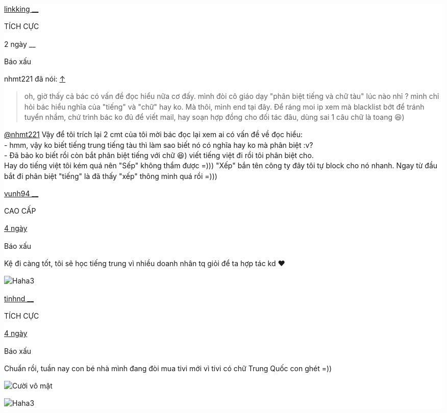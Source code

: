 [](/profile/linkking.161117/)

[linkking __](/profile/linkking.161117/)

TÍCH CỰC

2 ngày __

Báo xấu

nhmt221 đã nói: [↑](https://tinhte.vn/goto/post?id=62348630#post-62348630)

> oh, giờ thấy cả bác có vấn đề đọc hiểu nữa cơ đấy. mình đòi cô giáo dạy
> "phân biệt tiếng và chữ tàu" lúc nào nhỉ ? mình chỉ hỏi bác hiểu nghĩa của
> "tiếng" và "chữ" hay ko. Mà thôi, mình end tại đây. Để ráng moi ip xem mà
> blacklist bớt để tránh tuyển nhầm, chứ trình bác ko đủ để viết mail, hay
> soạn hợp đồng cho đối tác đâu, dùng sai 1 câu chữ là toang 😆)

[@nhmt221](https://tinhte.vn/profile/nhmt221.939488/) Vậy để tôi trích lại 2
cmt của tôi mời bác đọc lại xem ai có vấn đề về đọc hiểu:  
\- hmm, vậy ko biết tiếng trung tiếng tàu thì làm sao biết nó có nghĩa hay ko
mà phân biệt :v?  
\- Đã bảo ko biết rồi còn bắt phân biệt tiếng với chữ 😆) viết tiếng việt đi
rồi tôi phân biệt cho.  
Hay do tiếng việt tôi kém quá nên "Sếp" không thẩm được =))) "Xếp" bắn tên
công ty đây tôi tự block cho nó nhanh. Ngay từ đầu bắt đi phân biệt "tiếng" là
đã thấy "xếp" thông minh quá rồi =)))

[](/profile/vunh94.1883610/)

[vunh94 __](/profile/vunh94.1883610/)

CAO CẤP

[ 4 ngày](/thread/3503388#post-62342768)

Báo xấu

Kệ đi càng tốt, tôi sẽ học tiếng trung vì nhiều doanh nhân tq giỏi
để ta hợp tác kd ♥️

![Haha](https://tinhte.vn/styles/default/Tinhte/Reactions/haha.png)3

[](/profile/tinhnd.51188/)

[tinhnd __](/profile/tinhnd.51188/)

TÍCH CỰC

[ 4 ngày](/thread/3503388#post-62342773)

Báo xấu

Chuẩn rồi, tuần nay con bé nhà mình đang đòi mua tivi mới vì tivi có chữ Trung
Quốc con ghét =))

![Cười vô
mặt](https://s3.cloud.cmctelecom.vn/tinhte2/2020/10/5182627_Asset_12.png)

![Haha](https://tinhte.vn/styles/default/Tinhte/Reactions/haha.png)3
